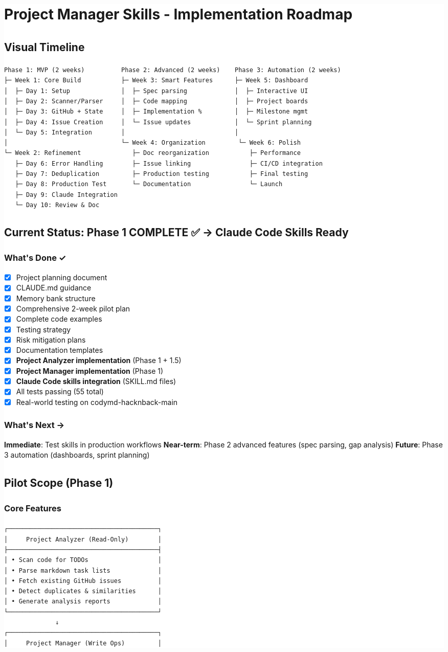 # Project Manager Skills - Implementation Roadmap

## Visual Timeline

```
Phase 1: MVP (2 weeks)          Phase 2: Advanced (2 weeks)    Phase 3: Automation (2 weeks)
├─ Week 1: Core Build           ├─ Week 3: Smart Features      ├─ Week 5: Dashboard
│  ├─ Day 1: Setup              │  ├─ Spec parsing             │  ├─ Interactive UI
│  ├─ Day 2: Scanner/Parser     │  ├─ Code mapping             │  ├─ Project boards
│  ├─ Day 3: GitHub + State     │  ├─ Implementation %         │  ├─ Milestone mgmt
│  ├─ Day 4: Issue Creation     │  └─ Issue updates            │  └─ Sprint planning
│  └─ Day 5: Integration        │                              │
│                               └─ Week 4: Organization         └─ Week 6: Polish
└─ Week 2: Refinement              ├─ Doc reorganization           ├─ Performance
   ├─ Day 6: Error Handling        ├─ Issue linking                ├─ CI/CD integration
   ├─ Day 7: Deduplication         ├─ Production testing           ├─ Final testing
   ├─ Day 8: Production Test       └─ Documentation                └─ Launch
   ├─ Day 9: Claude Integration
   └─ Day 10: Review & Doc
```

## Current Status: Phase 1 COMPLETE ✅ → Claude Code Skills Ready

### What's Done ✓
- [x] Project planning document
- [x] CLAUDE.md guidance
- [x] Memory bank structure
- [x] Comprehensive 2-week pilot plan
- [x] Complete code examples
- [x] Testing strategy
- [x] Risk mitigation plans
- [x] Documentation templates
- [x] **Project Analyzer implementation** (Phase 1 + 1.5)
- [x] **Project Manager implementation** (Phase 1)
- [x] **Claude Code skills integration** (SKILL.md files)
- [x] All tests passing (55 total)
- [x] Real-world testing on codymd-hacknback-main

### What's Next →
**Immediate**: Test skills in production workflows
**Near-term**: Phase 2 advanced features (spec parsing, gap analysis)
**Future**: Phase 3 automation (dashboards, sprint planning)

## Pilot Scope (Phase 1)

### Core Features
```
┌─────────────────────────────────────────┐
│     Project Analyzer (Read-Only)        │
├─────────────────────────────────────────┤
│ • Scan code for TODOs                   │
│ • Parse markdown task lists             │
│ • Fetch existing GitHub issues          │
│ • Detect duplicates & similarities      │
│ • Generate analysis reports             │
└─────────────────────────────────────────┘
              ↓
┌─────────────────────────────────────────┐
│     Project Manager (Write Ops)         │
```